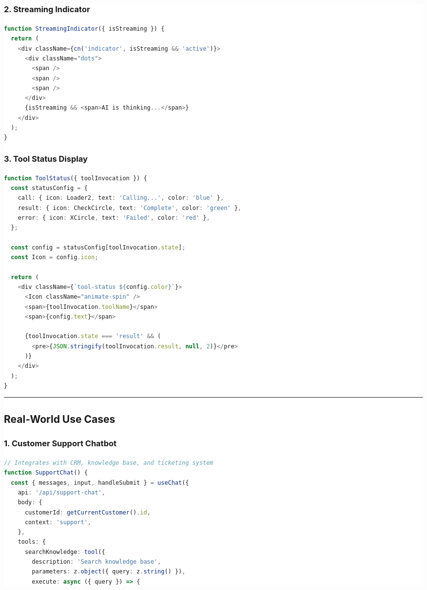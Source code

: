 ### 2. Streaming Indicator

```typescript
function StreamingIndicator({ isStreaming }) {
  return (
    <div className={cn('indicator', isStreaming && 'active')}>
      <div className="dots">
        <span />
        <span />
        <span />
      </div>
      {isStreaming && <span>AI is thinking...</span>}
    </div>
  );
}
```

### 3. Tool Status Display

```typescript
function ToolStatus({ toolInvocation }) {
  const statusConfig = {
    call: { icon: Loader2, text: 'Calling...', color: 'blue' },
    result: { icon: CheckCircle, text: 'Complete', color: 'green' },
    error: { icon: XCircle, text: 'Failed', color: 'red' },
  };
  
  const config = statusConfig[toolInvocation.state];
  const Icon = config.icon;
  
  return (
    <div className={`tool-status ${config.color}`}>
      <Icon className="animate-spin" />
      <span>{toolInvocation.toolName}</span>
      <span>{config.text}</span>
      
      {toolInvocation.state === 'result' && (
        <pre>{JSON.stringify(toolInvocation.result, null, 2)}</pre>
      )}
    </div>
  );
}
```

---

## Real-World Use Cases

### 1. Customer Support Chatbot

```typescript
// Integrates with CRM, knowledge base, and ticketing system
function SupportChat() {
  const { messages, input, handleSubmit } = useChat({
    api: '/api/support-chat',
    body: {
      customerId: getCurrentCustomer().id,
      context: 'support',
    },
    tools: {
      searchKnowledge: tool({
        description: 'Search knowledge base',
        parameters: z.object({ query: z.string() }),
        execute: async ({ query }) => {
```